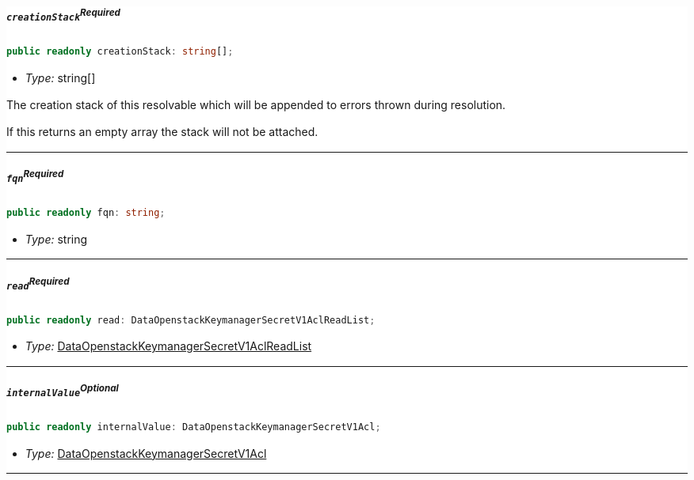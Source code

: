 
##### `creationStack`<sup>Required</sup> <a name="creationStack" id="@ithings/cdktf-provider-openstack.dataOpenstackKeymanagerSecretV1.DataOpenstackKeymanagerSecretV1AclOutputReference.property.creationStack"></a>

```typescript
public readonly creationStack: string[];
```

- *Type:* string[]

The creation stack of this resolvable which will be appended to errors thrown during resolution.

If this returns an empty array the stack will not be attached.

---

##### `fqn`<sup>Required</sup> <a name="fqn" id="@ithings/cdktf-provider-openstack.dataOpenstackKeymanagerSecretV1.DataOpenstackKeymanagerSecretV1AclOutputReference.property.fqn"></a>

```typescript
public readonly fqn: string;
```

- *Type:* string

---

##### `read`<sup>Required</sup> <a name="read" id="@ithings/cdktf-provider-openstack.dataOpenstackKeymanagerSecretV1.DataOpenstackKeymanagerSecretV1AclOutputReference.property.read"></a>

```typescript
public readonly read: DataOpenstackKeymanagerSecretV1AclReadList;
```

- *Type:* <a href="#@ithings/cdktf-provider-openstack.dataOpenstackKeymanagerSecretV1.DataOpenstackKeymanagerSecretV1AclReadList">DataOpenstackKeymanagerSecretV1AclReadList</a>

---

##### `internalValue`<sup>Optional</sup> <a name="internalValue" id="@ithings/cdktf-provider-openstack.dataOpenstackKeymanagerSecretV1.DataOpenstackKeymanagerSecretV1AclOutputReference.property.internalValue"></a>

```typescript
public readonly internalValue: DataOpenstackKeymanagerSecretV1Acl;
```

- *Type:* <a href="#@ithings/cdktf-provider-openstack.dataOpenstackKeymanagerSecretV1.DataOpenstackKeymanagerSecretV1Acl">DataOpenstackKeymanagerSecretV1Acl</a>

---
